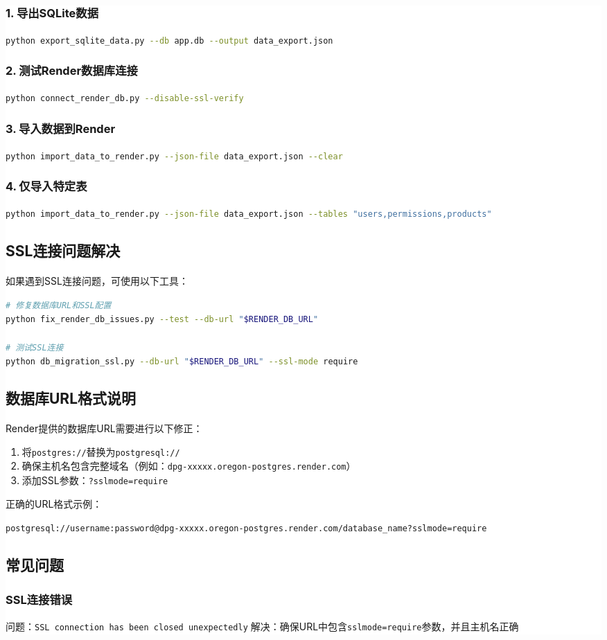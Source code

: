 ### 1. 导出SQLite数据

```bash
python export_sqlite_data.py --db app.db --output data_export.json
```

### 2. 测试Render数据库连接

```bash
python connect_render_db.py --disable-ssl-verify
```

### 3. 导入数据到Render

```bash
python import_data_to_render.py --json-file data_export.json --clear
```

### 4. 仅导入特定表

```bash
python import_data_to_render.py --json-file data_export.json --tables "users,permissions,products"
```

## SSL连接问题解决

如果遇到SSL连接问题，可使用以下工具：

```bash
# 修复数据库URL和SSL配置
python fix_render_db_issues.py --test --db-url "$RENDER_DB_URL"

# 测试SSL连接
python db_migration_ssl.py --db-url "$RENDER_DB_URL" --ssl-mode require
```

## 数据库URL格式说明

Render提供的数据库URL需要进行以下修正：

1. 将`postgres://`替换为`postgresql://`
2. 确保主机名包含完整域名（例如：`dpg-xxxxx.oregon-postgres.render.com`）
3. 添加SSL参数：`?sslmode=require`

正确的URL格式示例：
```
postgresql://username:password@dpg-xxxxx.oregon-postgres.render.com/database_name?sslmode=require
```

## 常见问题

### SSL连接错误

问题：`SSL connection has been closed unexpectedly`
解决：确保URL中包含`sslmode=require`参数，并且主机名正确
